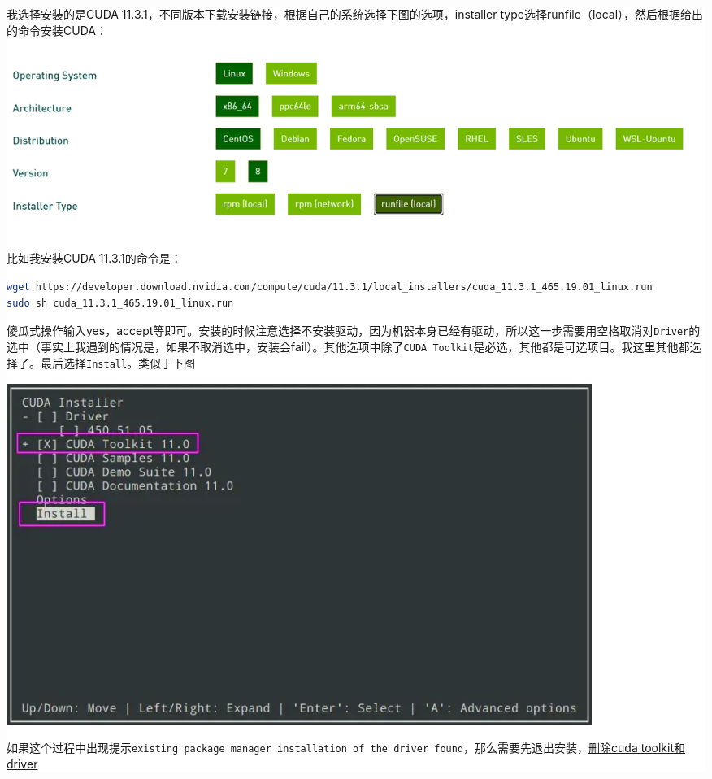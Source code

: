 我选择安装的是CUDA 11.3.1，[不同版本下载安装链接](https://developer.nvidia.com/cuda-toolkit-archive)，根据自己的系统选择下图的选项，installer type选择runfile（local），然后根据给出的命令安装CUDA：

![](image/image_1.png "")

比如我安装CUDA 11.3.1的命令是：

```Bash
wget https://developer.download.nvidia.com/compute/cuda/11.3.1/local_installers/cuda_11.3.1_465.19.01_linux.run
sudo sh cuda_11.3.1_465.19.01_linux.run
```


傻瓜式操作输入yes，accept等即可。安装的时候注意选择不安装驱动，因为机器本身已经有驱动，所以这一步需要用空格取消对`Driver`的选中（事实上我遇到的情况是，如果不取消选中，安装会fail）。其他选项中除了`CUDA Toolkit`是必选，其他都是可选项目。我这里其他都选择了。最后选择`Install`。类似于下图

![](image/image_2.png "")

如果这个过程中出现提示`existing package manager installation of the driver found`，那么需要先退出安装，[删除cuda toolkit和driver](https://docs.nvidia.com/cuda/archive/11.4.1/cuda-installation-guide-linux/index.html#removing-cuda-tk-and-driver)
